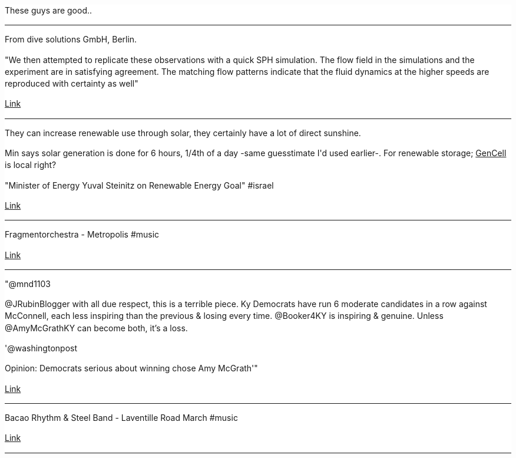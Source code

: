 These guys are good..

<video width="60%" controls>
<source src="https://f.hubspotusercontent30.net/hubfs/4229987/Gearbox_video.m4v" type="video/mp4">
</video>

---

From dive solutions GmbH, Berlin.

"We then attempted to replicate these observations with a quick SPH
simulation. The flow field in the simulations and the experiment are
in satisfying agreement. The matching flow patterns indicate that the
fluid dynamics at the higher speeds are reproduced with certainty as
well"

[Link](https://www.dive-solutions.de/articles/gearbox-lubrication-maximizing-efficiency-with-sph-simulations)

---

They can increase renewable use through solar, they certainly have a
lot of direct sunshine.

Min says solar generation is done for 6 hours, 1/4th of a day -same
guesstimate I'd used earlier-. For renewable storage; [GenCell](2019/07/gencell.md)
is local right?

"Minister of Energy Yuval Steinitz on Renewable Energy Goal" \#israel

[Link](https://youtu.be/Yg0kHwlQZbw?t=452)

---

Fragmentorchestra - Metropolis \#music

[Link](https://youtu.be/avDKbDMB-Do)

---

"@mnd1103

@JRubinBlogger with all due respect, this is a terrible piece. Ky
Democrats have run 6 moderate candidates in a row against McConnell,
each less inspiring than the previous & losing every time. @Booker4KY
is inspiring & genuine. Unless @AmyMcGrathKY can become both, it’s a
loss.

'@washingtonpost

Opinion: Democrats serious about winning chose Amy McGrath'"

[Link](https://twitter.com/mnd1103/status/1278378013051228167)

---

Bacao Rhythm & Steel Band - Laventille Road March \#music

[Link](https://youtu.be/W724jRLJSR8)

---